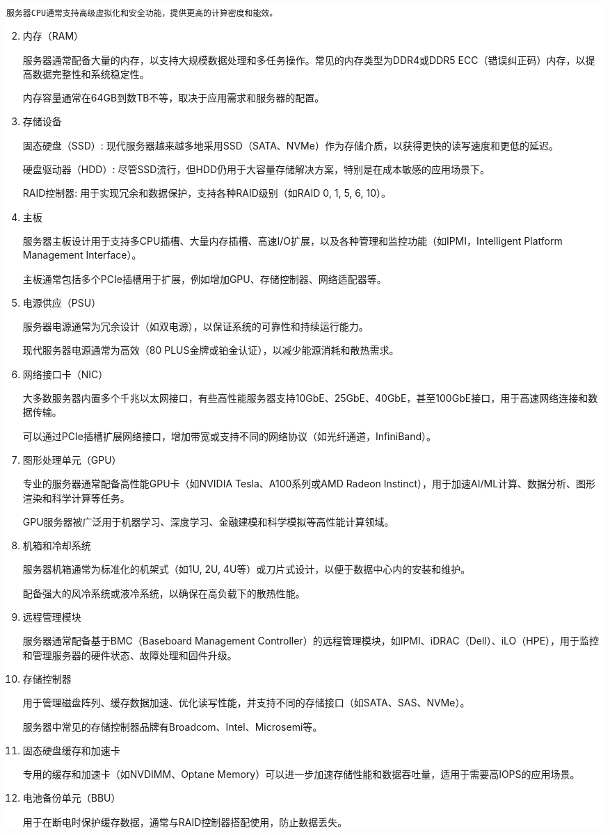     服务器CPU通常支持高级虚拟化和安全功能，提供更高的计算密度和能效。

2.  内存（RAM）

    服务器通常配备大量的内存，以支持大规模数据处理和多任务操作。常见的内存类型为DDR4或DDR5 ECC（错误纠正码）内存，以提高数据完整性和系统稳定性。

    内存容量通常在64GB到数TB不等，取决于应用需求和服务器的配置。

3.  存储设备

    固态硬盘（SSD）: 现代服务器越来越多地采用SSD（SATA、NVMe）作为存储介质，以获得更快的读写速度和更低的延迟。

    硬盘驱动器（HDD）: 尽管SSD流行，但HDD仍用于大容量存储解决方案，特别是在成本敏感的应用场景下。

    RAID控制器: 用于实现冗余和数据保护，支持各种RAID级别（如RAID 0, 1, 5, 6, 10）。

4.  主板

    服务器主板设计用于支持多CPU插槽、大量内存插槽、高速I/O扩展，以及各种管理和监控功能（如IPMI，Intelligent Platform Management Interface）。

    主板通常包括多个PCIe插槽用于扩展，例如增加GPU、存储控制器、网络适配器等。

5.  电源供应（PSU）

    服务器电源通常为冗余设计（如双电源），以保证系统的可靠性和持续运行能力。

    现代服务器电源通常为高效（80 PLUS金牌或铂金认证），以减少能源消耗和散热需求。

6.  网络接口卡（NIC）

    大多数服务器内置多个千兆以太网接口，有些高性能服务器支持10GbE、25GbE、40GbE，甚至100GbE接口，用于高速网络连接和数据传输。

    可以通过PCIe插槽扩展网络接口，增加带宽或支持不同的网络协议（如光纤通道，InfiniBand）。

7.  图形处理单元（GPU）

    专业的服务器通常配备高性能GPU卡（如NVIDIA Tesla、A100系列或AMD Radeon Instinct），用于加速AI/ML计算、数据分析、图形渲染和科学计算等任务。

    GPU服务器被广泛用于机器学习、深度学习、金融建模和科学模拟等高性能计算领域。

8.  机箱和冷却系统

    服务器机箱通常为标准化的机架式（如1U, 2U, 4U等）或刀片式设计，以便于数据中心内的安装和维护。

    配备强大的风冷系统或液冷系统，以确保在高负载下的散热性能。

9.  远程管理模块

    服务器通常配备基于BMC（Baseboard Management Controller）的远程管理模块，如IPMI、iDRAC（Dell）、iLO（HPE），用于监控和管理服务器的硬件状态、故障处理和固件升级。

10. 存储控制器

    用于管理磁盘阵列、缓存数据加速、优化读写性能，并支持不同的存储接口（如SATA、SAS、NVMe）。

    服务器中常见的存储控制器品牌有Broadcom、Intel、Microsemi等。

11. 固态硬盘缓存和加速卡

    专用的缓存和加速卡（如NVDIMM、Optane Memory）可以进一步加速存储性能和数据吞吐量，适用于需要高IOPS的应用场景。

12. 电池备份单元（BBU）

    用于在断电时保护缓存数据，通常与RAID控制器搭配使用，防止数据丢失。
